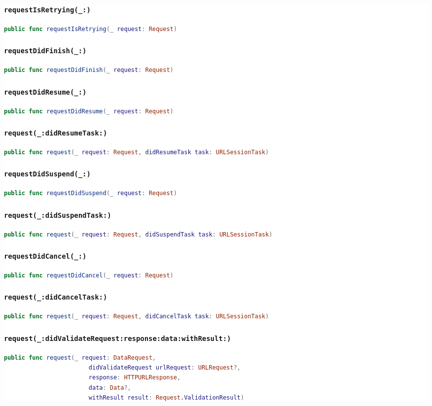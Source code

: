 ### `requestIsRetrying(_:)`

``` swift
public func requestIsRetrying(_ request: Request) 
```

### `requestDidFinish(_:)`

``` swift
public func requestDidFinish(_ request: Request) 
```

### `requestDidResume(_:)`

``` swift
public func requestDidResume(_ request: Request) 
```

### `request(_:didResumeTask:)`

``` swift
public func request(_ request: Request, didResumeTask task: URLSessionTask) 
```

### `requestDidSuspend(_:)`

``` swift
public func requestDidSuspend(_ request: Request) 
```

### `request(_:didSuspendTask:)`

``` swift
public func request(_ request: Request, didSuspendTask task: URLSessionTask) 
```

### `requestDidCancel(_:)`

``` swift
public func requestDidCancel(_ request: Request) 
```

### `request(_:didCancelTask:)`

``` swift
public func request(_ request: Request, didCancelTask task: URLSessionTask) 
```

### `request(_:didValidateRequest:response:data:withResult:)`

``` swift
public func request(_ request: DataRequest,
                        didValidateRequest urlRequest: URLRequest?,
                        response: HTTPURLResponse,
                        data: Data?,
                        withResult result: Request.ValidationResult) 
```
